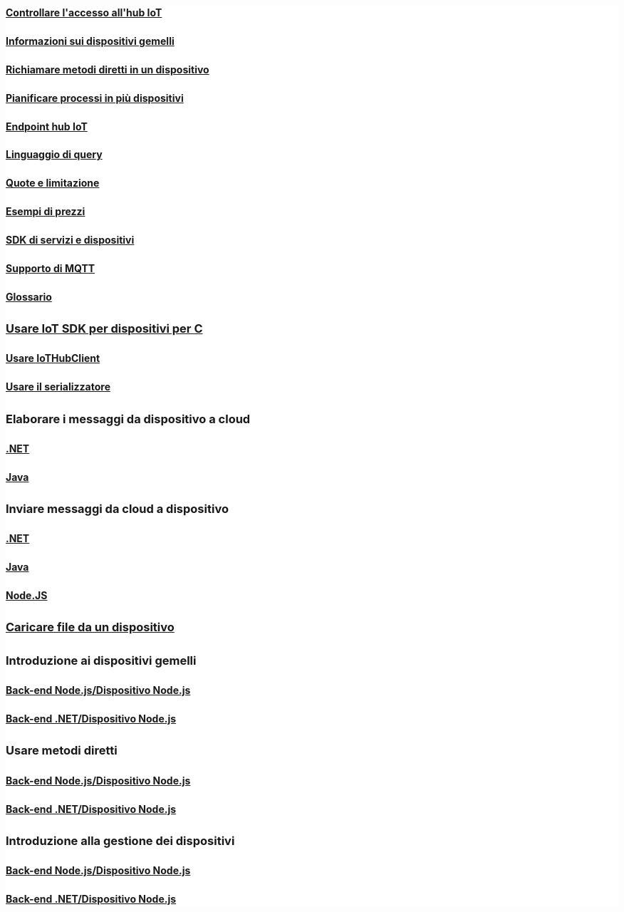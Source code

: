 #### [Controllare l'accesso all'hub IoT](iot-hub-devguide-security.md)
#### [Informazioni sui dispositivi gemelli](iot-hub-devguide-device-twins.md)
#### [Richiamare metodi diretti in un dispositivo](iot-hub-devguide-direct-methods.md)
#### [Pianificare processi in più dispositivi](iot-hub-devguide-jobs.md)
#### [Endpoint hub IoT](iot-hub-devguide-endpoints.md)
#### [Linguaggio di query](iot-hub-devguide-query-language.md)
#### [Quote e limitazione](iot-hub-devguide-quotas-throttling.md)
#### [Esempi di prezzi](iot-hub-devguide-pricing.md)
#### [SDK di servizi e dispositivi](iot-hub-devguide-sdks.md)
#### [Supporto di MQTT](iot-hub-mqtt-support.md)
#### [Glossario](iot-hub-devguide-glossary.md)
### [Usare IoT SDK per dispositivi per C](iot-hub-device-sdk-c-intro.md)
#### [Usare IoTHubClient](iot-hub-device-sdk-c-iothubclient.md)
#### [Usare il serializzatore](iot-hub-device-sdk-c-serializer.md)
### Elaborare i messaggi da dispositivo a cloud
#### [.NET](iot-hub-csharp-csharp-process-d2c.md)
#### [Java](iot-hub-java-java-process-d2c.md)
### Inviare messaggi da cloud a dispositivo
#### [.NET](iot-hub-csharp-csharp-c2d.md)
#### [Java](iot-hub-java-java-c2d.md)
#### [Node.JS](iot-hub-node-node-c2d.md)
### [Caricare file da un dispositivo](iot-hub-csharp-csharp-file-upload.md)
### Introduzione ai dispositivi gemelli
#### [Back-end Node.js/Dispositivo Node.js](iot-hub-node-node-twin-getstarted.md)
#### [Back-end .NET/Dispositivo Node.js](iot-hub-csharp-node-twin-getstarted.md)
### Usare metodi diretti
#### [Back-end Node.js/Dispositivo Node.js](iot-hub-node-node-direct-methods.md)
#### [Back-end .NET/Dispositivo Node.js](iot-hub-csharp-node-direct-methods.md)
### Introduzione alla gestione dei dispositivi
#### [Back-end Node.js/Dispositivo Node.js](iot-hub-node-node-device-management-get-started.md)
#### [Back-end .NET/Dispositivo Node.js](iot-hub-csharp-node-device-management-get-started.md)
